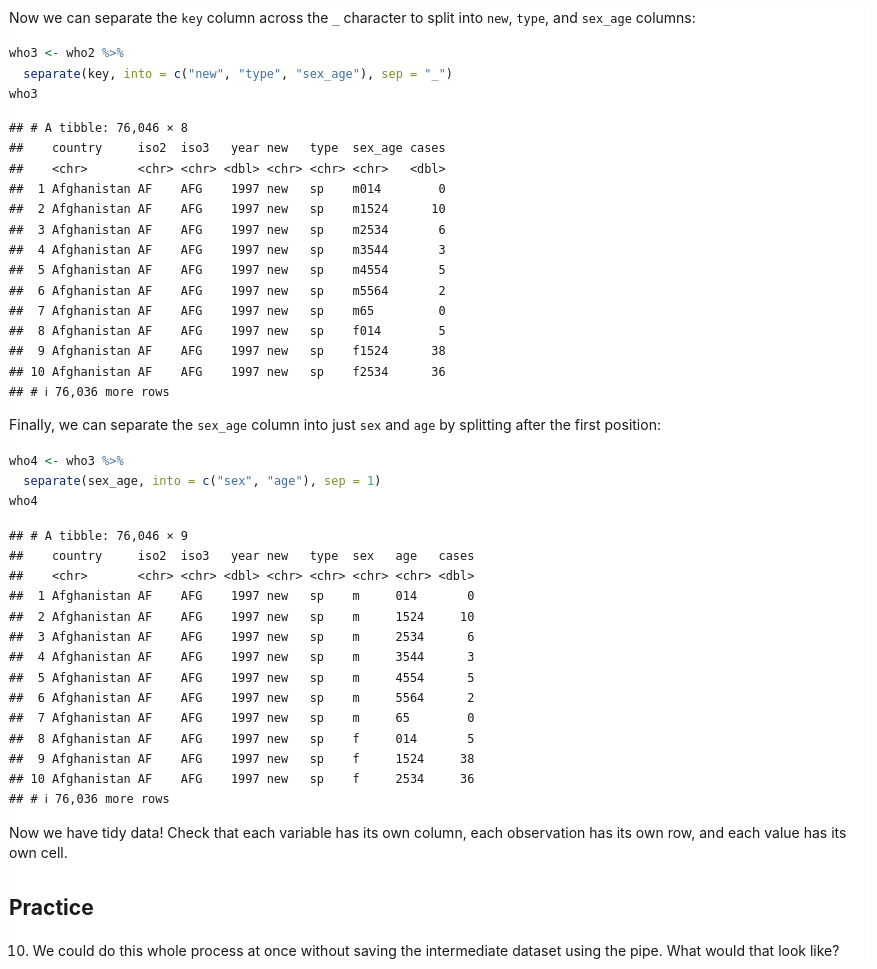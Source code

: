 Now we can separate the `key` column across the `_` character to split into `new`, `type`, and `sex_age` columns:

``` r
who3 <- who2 %>% 
  separate(key, into = c("new", "type", "sex_age"), sep = "_")
who3
```

```
## # A tibble: 76,046 × 8
##    country     iso2  iso3   year new   type  sex_age cases
##    <chr>       <chr> <chr> <dbl> <chr> <chr> <chr>   <dbl>
##  1 Afghanistan AF    AFG    1997 new   sp    m014        0
##  2 Afghanistan AF    AFG    1997 new   sp    m1524      10
##  3 Afghanistan AF    AFG    1997 new   sp    m2534       6
##  4 Afghanistan AF    AFG    1997 new   sp    m3544       3
##  5 Afghanistan AF    AFG    1997 new   sp    m4554       5
##  6 Afghanistan AF    AFG    1997 new   sp    m5564       2
##  7 Afghanistan AF    AFG    1997 new   sp    m65         0
##  8 Afghanistan AF    AFG    1997 new   sp    f014        5
##  9 Afghanistan AF    AFG    1997 new   sp    f1524      38
## 10 Afghanistan AF    AFG    1997 new   sp    f2534      36
## # ℹ 76,036 more rows
```

Finally, we can separate the `sex_age` column into just `sex` and `age` by splitting after the first position:

``` r
who4 <- who3 %>% 
  separate(sex_age, into = c("sex", "age"), sep = 1)
who4
```

```
## # A tibble: 76,046 × 9
##    country     iso2  iso3   year new   type  sex   age   cases
##    <chr>       <chr> <chr> <dbl> <chr> <chr> <chr> <chr> <dbl>
##  1 Afghanistan AF    AFG    1997 new   sp    m     014       0
##  2 Afghanistan AF    AFG    1997 new   sp    m     1524     10
##  3 Afghanistan AF    AFG    1997 new   sp    m     2534      6
##  4 Afghanistan AF    AFG    1997 new   sp    m     3544      3
##  5 Afghanistan AF    AFG    1997 new   sp    m     4554      5
##  6 Afghanistan AF    AFG    1997 new   sp    m     5564      2
##  7 Afghanistan AF    AFG    1997 new   sp    m     65        0
##  8 Afghanistan AF    AFG    1997 new   sp    f     014       5
##  9 Afghanistan AF    AFG    1997 new   sp    f     1524     38
## 10 Afghanistan AF    AFG    1997 new   sp    f     2534     36
## # ℹ 76,036 more rows
```

Now we have tidy data!  Check that each variable has its own column, each observation has its own row, and each value has its own cell.

## Practice

10. We could do this whole process at once without saving the intermediate dataset using the pipe.  What would that look like? 

